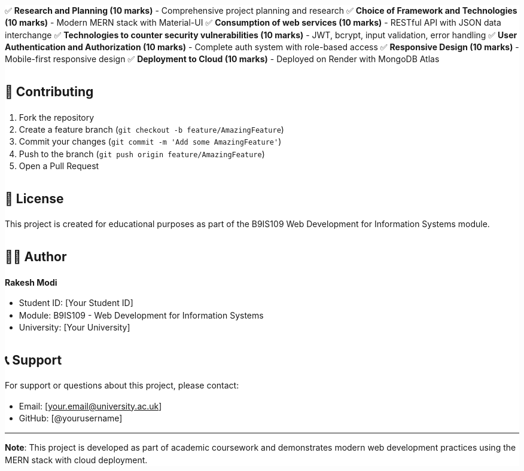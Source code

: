 ✅ **Research and Planning (10 marks)** - Comprehensive project planning and research
✅ **Choice of Framework and Technologies (10 marks)** - Modern MERN stack with Material-UI
✅ **Consumption of web services (10 marks)** - RESTful API with JSON data interchange
✅ **Technologies to counter security vulnerabilities (10 marks)** - JWT, bcrypt, input validation, error handling
✅ **User Authentication and Authorization (10 marks)** - Complete auth system with role-based access
✅ **Responsive Design (10 marks)** - Mobile-first responsive design
✅ **Deployment to Cloud (10 marks)** - Deployed on Render with MongoDB Atlas

## 🤝 Contributing

1. Fork the repository
2. Create a feature branch (`git checkout -b feature/AmazingFeature`)
3. Commit your changes (`git commit -m 'Add some AmazingFeature'`)
4. Push to the branch (`git push origin feature/AmazingFeature`)
5. Open a Pull Request

## 📄 License

This project is created for educational purposes as part of the B9IS109 Web Development for Information Systems module.

## 👨‍💻 Author

**Rakesh Modi**
- Student ID: [Your Student ID]
- Module: B9IS109 - Web Development for Information Systems
- University: [Your University]

## 📞 Support

For support or questions about this project, please contact:
- Email: [your.email@university.ac.uk]
- GitHub: [@yourusername]

---

**Note**: This project is developed as part of academic coursework and demonstrates modern web development practices using the MERN stack with cloud deployment. 